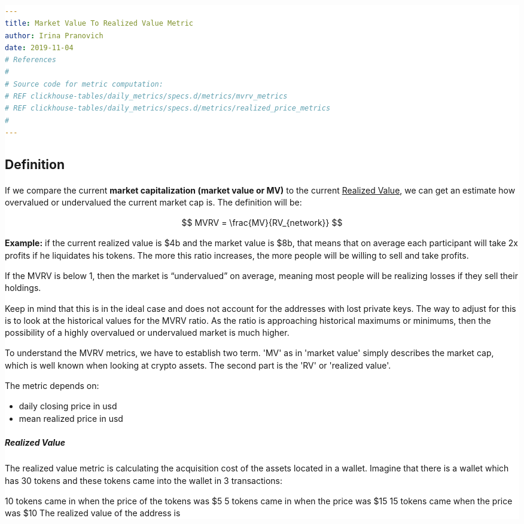 ```yaml
---
title: Market Value To Realized Value Metric
author: Irina Pranovich
date: 2019-11-04
# References
#
# Source code for metric computation:
# REF clickhouse-tables/daily_metrics/specs.d/metrics/mvrv_metrics
# REF clickhouse-tables/daily_metrics/specs.d/metrics/realized_price_metrics
#
---
```


## Definition

If we compare the current **market capitalization (market value or MV)** to the current [Realized Value](#Realized-Value), we can get an estimate how overvalued or undervalued the current market cap is. The definition will be:

$$
MVRV = \frac{MV}{RV_{network}}
$$

**Example:** if the current realized value is $4b and the market value is $8b, that means that on average each participant will take 2x profits if he liquidates his tokens. The more this ratio increases, the more people will be willing to sell and take profits.

If the MVRV is below 1, then the market is “undervalued” on average, meaning most people will be realizing losses if they sell their holdings.

Keep in mind that this is in the ideal case and does not account for the addresses with lost private keys. The way to adjust for this is to look at the historical values for the MVRV ratio. As the ratio is approaching historical maximums or minimums, then the possibility of a highly overvalued or undervalued market is much higher.

To understand the MVRV metrics, we have to establish two term. 'MV' as in 'market value' simply describes the market cap, which is well known when looking at crypto assets. The second part is the 'RV' or 'realized value'.



The metric depends on:
*	daily closing price in usd
*	mean realized price in usd



##### Realized Value

The realized value metric is calculating the acquisition cost of the assets located in a wallet. Imagine that there is a wallet which has 30 tokens and these tokens came into the wallet in 3 transactions:

10 tokens came in when the price of the tokens was $5
5 tokens came in when the price was $15
15 tokens came when the price was $10
The realized value of the address is
